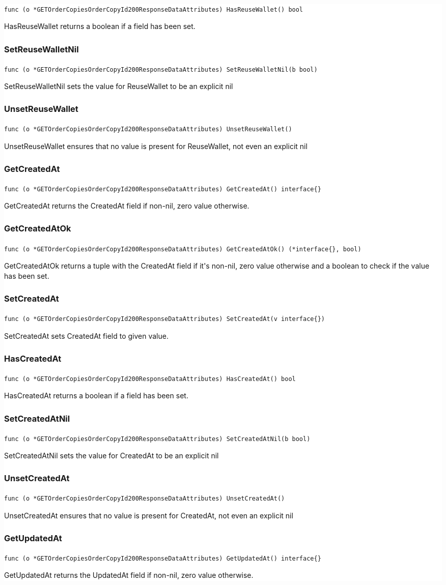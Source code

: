 `func (o *GETOrderCopiesOrderCopyId200ResponseDataAttributes) HasReuseWallet() bool`

HasReuseWallet returns a boolean if a field has been set.

### SetReuseWalletNil

`func (o *GETOrderCopiesOrderCopyId200ResponseDataAttributes) SetReuseWalletNil(b bool)`

 SetReuseWalletNil sets the value for ReuseWallet to be an explicit nil

### UnsetReuseWallet
`func (o *GETOrderCopiesOrderCopyId200ResponseDataAttributes) UnsetReuseWallet()`

UnsetReuseWallet ensures that no value is present for ReuseWallet, not even an explicit nil
### GetCreatedAt

`func (o *GETOrderCopiesOrderCopyId200ResponseDataAttributes) GetCreatedAt() interface{}`

GetCreatedAt returns the CreatedAt field if non-nil, zero value otherwise.

### GetCreatedAtOk

`func (o *GETOrderCopiesOrderCopyId200ResponseDataAttributes) GetCreatedAtOk() (*interface{}, bool)`

GetCreatedAtOk returns a tuple with the CreatedAt field if it's non-nil, zero value otherwise
and a boolean to check if the value has been set.

### SetCreatedAt

`func (o *GETOrderCopiesOrderCopyId200ResponseDataAttributes) SetCreatedAt(v interface{})`

SetCreatedAt sets CreatedAt field to given value.

### HasCreatedAt

`func (o *GETOrderCopiesOrderCopyId200ResponseDataAttributes) HasCreatedAt() bool`

HasCreatedAt returns a boolean if a field has been set.

### SetCreatedAtNil

`func (o *GETOrderCopiesOrderCopyId200ResponseDataAttributes) SetCreatedAtNil(b bool)`

 SetCreatedAtNil sets the value for CreatedAt to be an explicit nil

### UnsetCreatedAt
`func (o *GETOrderCopiesOrderCopyId200ResponseDataAttributes) UnsetCreatedAt()`

UnsetCreatedAt ensures that no value is present for CreatedAt, not even an explicit nil
### GetUpdatedAt

`func (o *GETOrderCopiesOrderCopyId200ResponseDataAttributes) GetUpdatedAt() interface{}`

GetUpdatedAt returns the UpdatedAt field if non-nil, zero value otherwise.
